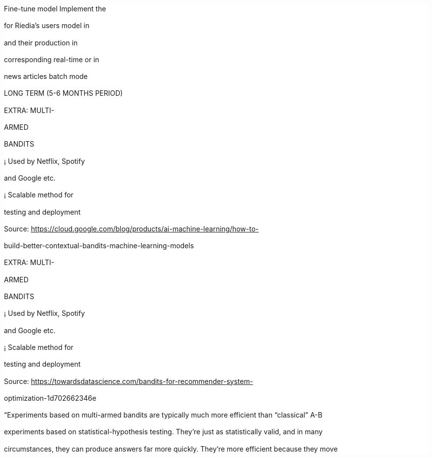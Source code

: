 Fine-tune model Implement the

for Riedia’s users model in

and their production in

corresponding real-time or in

news articles batch mode





LONG TERM (5-6 MONTHS PERIOD)





EXTRA: MULTI-

ARMED

BANDITS

¡ Used by Netflix, Spotify

and Google etc.

¡ Scalable method for

testing and deployment

Source: https://cloud.google.com/blog/products/ai-machine-learning/how-to-

build-better-contextual-bandits-machine-learning-models





EXTRA: MULTI-

ARMED

BANDITS

¡ Used by Netflix, Spotify

and Google etc.

¡ Scalable method for

testing and deployment

Source: https://towardsdatascience.com/bandits-for-recommender-system-

optimization-1d702662346e





“Experiments based on multi-armed bandits are typically much more efficient than “classical” A-B

experiments based on statistical-hypothesis testing. They’re just as statistically valid, and in many

circumstances, they can produce answers far more quickly. They’re more efficient because they move
